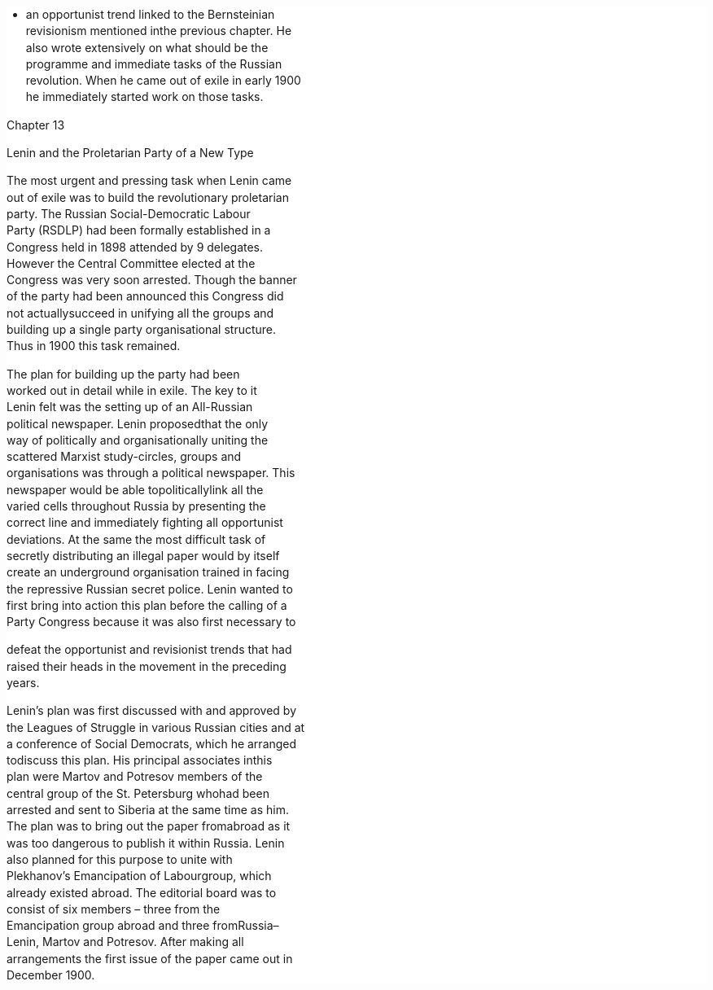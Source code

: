 -   an opportunist trend linked to the Bernsteinian  
    revisionism mentioned inthe previous chapter. He  
    also wrote extensively on what should be the  
    programme and immediate tasks of the Russian  
    revolution. When he came out of exile in early 1900  
    he immediately started work on those tasks.

Chapter 13

Lenin and the Proletarian Party of a New Type

The most urgent and pressing task when Lenin came  
out of exile was to build the revolutionary proletarian  
party. The Russian Social-Democratic Labour  
Party (RSDLP) had been formally established in a  
Congress held in 1898 attended by 9 delegates.  
However the Central Committee elected at the  
Congress was very soon arrested. Though the banner  
of the party had been announced this Congress did  
not actuallysucceed in unifying all the groups and  
building up a single party organisational structure.  
Thus in 1900 this task remained.

The plan for building up the party had been  
worked out in detail while in exile. The key to it  
Lenin felt was the setting up of an All-Russian  
political newspaper. Lenin proposedthat the only  
way of politically and organisationally uniting the  
scattered Marxist study-circles, groups and  
organisations was through a political newspaper. This  
newspaper would be able topoliticallylink all the  
varied cells throughout Russia by presenting the  
correct line and immediately fighting all opportunist  
deviations. At the same the most difficult task of  
secretly distributing an illegal paper would by itself  
create an underground organisation trained in facing  
the repressive Russian secret police. Lenin wanted to  
first bring into action this plan before the calling of a  
Party Congress because it was also first necessary to

defeat the opportunist and revisionist trends that had  
raised their heads in the movement in the preceding  
years.

Lenin’s plan was first discussed with and approved by  
the Leagues of Struggle in various Russian cities and at  
a conference of Social Democrats, which he arranged  
todiscuss this plan. His principal associates inthis  
plan were Martov and Potresov members of the  
central group of the St. Petersburg whohad been  
arrested and sent to Siberia at the same time as him.  
The plan was to bring out the paper fromabroad as it  
was too dangerous to publish it within Russia. Lenin  
also planned for this purpose to unite with  
Plekhanov’s Emancipation of Labourgroup, which  
already existed abroad. The editorial board was to  
consist of six members – three from the  
Emancipation group abroad and three fromRussia–  
Lenin, Martov and Potresov. After making all  
arrangements the first issue of the paper came out in  
December 1900.

